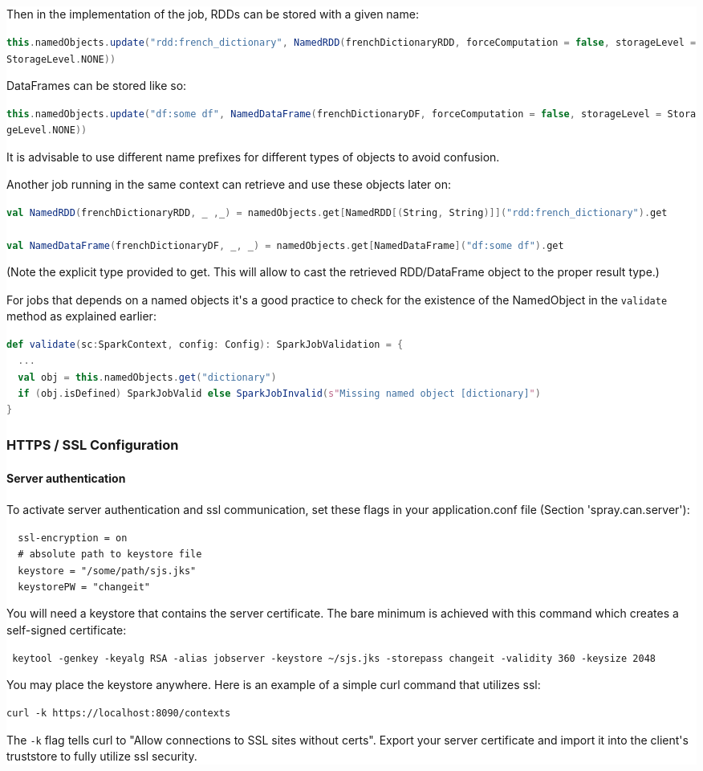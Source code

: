 Then in the implementation of the job, RDDs can be stored with a given name:
```scala
this.namedObjects.update("rdd:french_dictionary", NamedRDD(frenchDictionaryRDD, forceComputation = false, storageLevel = StorageLevel.NONE))
```
DataFrames can be stored like so:
```scala
this.namedObjects.update("df:some df", NamedDataFrame(frenchDictionaryDF, forceComputation = false, storageLevel = StorageLevel.NONE))
```
It is advisable to use different name prefixes for different types of objects to avoid confusion.

Another job running in the same context can retrieve and use these objects later on:
```scala
val NamedRDD(frenchDictionaryRDD, _ ,_) = namedObjects.get[NamedRDD[(String, String)]]("rdd:french_dictionary").get

val NamedDataFrame(frenchDictionaryDF, _, _) = namedObjects.get[NamedDataFrame]("df:some df").get

```
(Note the explicit type provided to get. This will allow to cast the retrieved RDD/DataFrame object to the proper result type.)

For jobs that depends on a named objects it's a good practice to check for the existence of the NamedObject in the `validate` method as explained earlier:
```scala
def validate(sc:SparkContext, config: Config): SparkJobValidation = {
  ...
  val obj = this.namedObjects.get("dictionary")
  if (obj.isDefined) SparkJobValid else SparkJobInvalid(s"Missing named object [dictionary]")
}
```

### HTTPS / SSL Configuration
#### Server authentication
To activate server authentication and ssl communication, set these flags in your application.conf file (Section 'spray.can.server'):
```
  ssl-encryption = on
  # absolute path to keystore file
  keystore = "/some/path/sjs.jks"
  keystorePW = "changeit"
```

You will need a keystore that contains the server certificate. The bare minimum is achieved with this command which creates a self-signed certificate:
```
 keytool -genkey -keyalg RSA -alias jobserver -keystore ~/sjs.jks -storepass changeit -validity 360 -keysize 2048
```
You may place the keystore anywhere.
Here is an example of a simple curl command that utilizes ssl:
```
curl -k https://localhost:8090/contexts
```
The ```-k``` flag tells curl to "Allow connections to SSL sites without certs". Export your server certificate and import it into the client's truststore to fully utilize ssl security.

